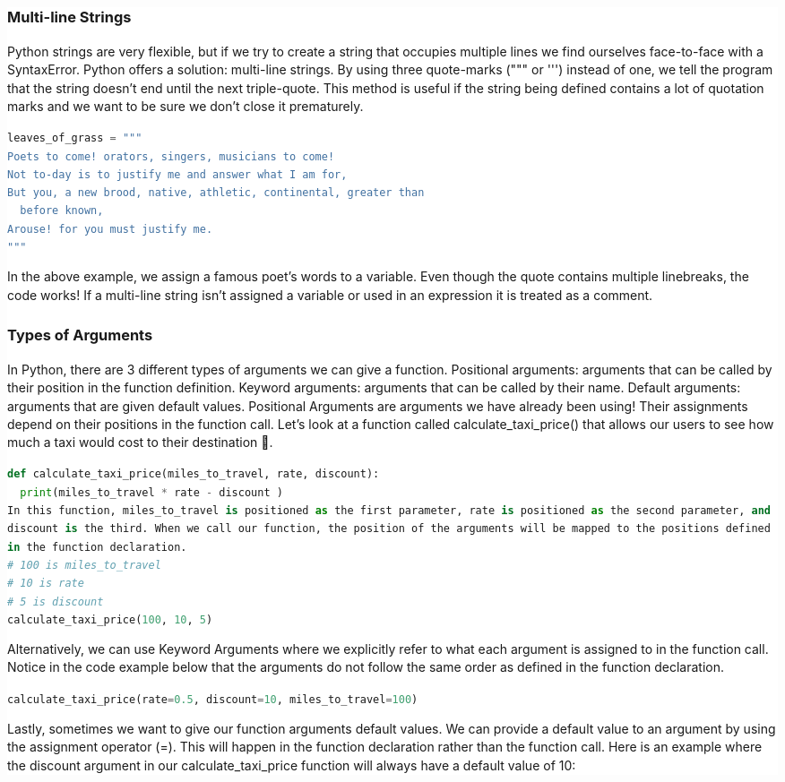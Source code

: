 ### Multi-line Strings
Python strings are very flexible, but if we try to create a string that occupies multiple lines we find ourselves face-to-face with a SyntaxError. Python offers a solution: multi-line strings. By using three quote-marks (""" or ''') instead of one, we tell the program that the string doesn’t end until the next triple-quote. This method is useful if the string being defined contains a lot of quotation marks and we want to be sure we don’t close it prematurely.

```python 
leaves_of_grass = """
Poets to come! orators, singers, musicians to come!
Not to-day is to justify me and answer what I am for,
But you, a new brood, native, athletic, continental, greater than
  before known,
Arouse! for you must justify me.
"""
```
In the above example, we assign a famous poet’s words to a variable. Even though the quote contains multiple linebreaks, the code works!
If a multi-line string isn’t assigned a variable or used in an expression it is treated as a comment.

### Types of Arguments
In Python, there are 3 different types of arguments we can give a function.
Positional arguments: arguments that can be called by their position in the function definition.
Keyword arguments: arguments that can be called by their name.
Default arguments: arguments that are given default values.
Positional Arguments are arguments we have already been using! Their assignments depend on their positions in the function call. Let’s look at a function called calculate_taxi_price() that allows our users to see how much a taxi would cost to their destination 🚕.

```python 
def calculate_taxi_price(miles_to_travel, rate, discount):
  print(miles_to_travel * rate - discount )
In this function, miles_to_travel is positioned as the first parameter, rate is positioned as the second parameter, and discount is the third. When we call our function, the position of the arguments will be mapped to the positions defined in the function declaration.
# 100 is miles_to_travel
# 10 is rate
# 5 is discount
calculate_taxi_price(100, 10, 5)
```
Alternatively, we can use Keyword Arguments where we explicitly refer to what each argument is assigned to in the function call. Notice in the code example below that the arguments do not follow the same order as defined in the function declaration.

```python 
calculate_taxi_price(rate=0.5, discount=10, miles_to_travel=100)
```
Lastly, sometimes we want to give our function arguments default values. We can provide a default value to an argument by using the assignment operator (=). This will happen in the function declaration rather than the function call.
Here is an example where the discount argument in our calculate_taxi_price function will always have a default value of 10:
